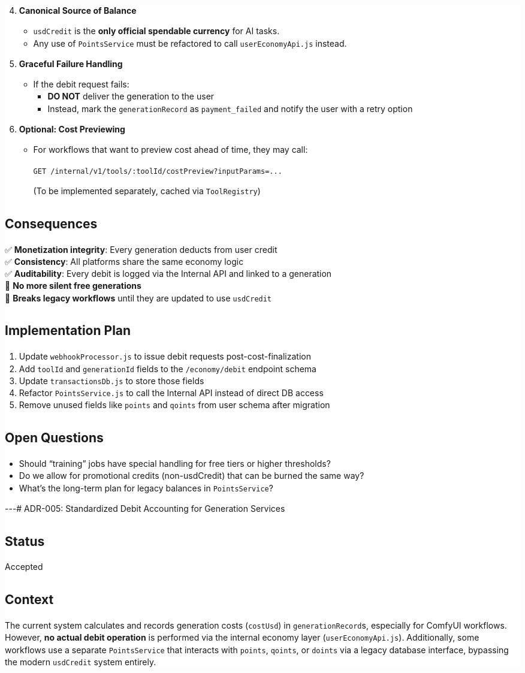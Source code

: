 4. **Canonical Source of Balance**
   - `usdCredit` is the **only official spendable currency** for AI tasks.
   - Any use of `PointsService` must be refactored to call `userEconomyApi.js` instead.

5. **Graceful Failure Handling**
   - If the debit request fails:
     - **DO NOT** deliver the generation to the user
     - Instead, mark the `generationRecord` as `payment_failed` and notify the user with a retry option

6. **Optional: Cost Previewing**
   - For workflows that want to preview cost ahead of time, they may call:
     ```
     GET /internal/v1/tools/:toolId/costPreview?inputParams=...
     ```
     (To be implemented separately, cached via `ToolRegistry`)

## Consequences

✅ **Monetization integrity**: Every generation deducts from user credit  
✅ **Consistency**: All platforms share the same economy logic  
✅ **Auditability**: Every debit is logged via the Internal API and linked to a generation  
🚫 **No more silent free generations**  
🧨 **Breaks legacy workflows** until they are updated to use `usdCredit`

## Implementation Plan

1. Update `webhookProcessor.js` to issue debit requests post-cost-finalization
2. Add `toolId` and `generationId` fields to the `/economy/debit` endpoint schema
3. Update `transactionsDb.js` to store those fields
4. Refactor `PointsService.js` to call the Internal API instead of direct DB access
5. Remove unused fields like `points` and `qoints` from user schema after migration

## Open Questions

- Should “training” jobs have special handling for free tiers or higher thresholds?
- Do we allow for promotional credits (non-usdCredit) that can be burned the same way?
- What’s the long-term plan for legacy balances in `PointsService`?

---# ADR-005: Standardized Debit Accounting for Generation Services

## Status
Accepted

## Context

The current system calculates and records generation costs (`costUsd`) in `generationRecord`s, especially for ComfyUI workflows. However, **no actual debit operation** is performed via the internal economy layer (`userEconomyApi.js`). Additionally, some workflows use a separate `PointsService` that interacts with `points`, `qoints`, or `doints` via a legacy database interface, bypassing the modern `usdCredit` system entirely.
